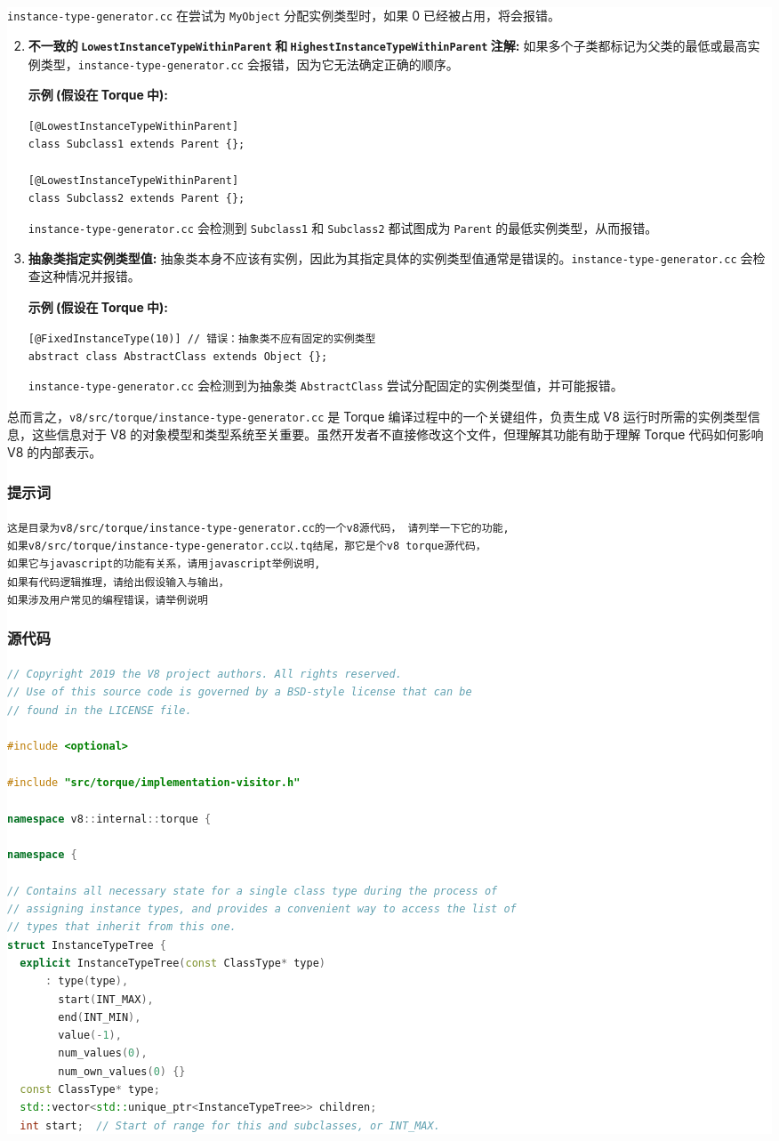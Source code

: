    `instance-type-generator.cc` 在尝试为 `MyObject` 分配实例类型时，如果 0 已经被占用，将会报错。

2. **不一致的 `LowestInstanceTypeWithinParent` 和 `HighestInstanceTypeWithinParent` 注解:** 如果多个子类都标记为父类的最低或最高实例类型，`instance-type-generator.cc` 会报错，因为它无法确定正确的顺序。

   **示例 (假设在 Torque 中):**

   ```torque
   [@LowestInstanceTypeWithinParent]
   class Subclass1 extends Parent {};

   [@LowestInstanceTypeWithinParent]
   class Subclass2 extends Parent {};
   ```

   `instance-type-generator.cc` 会检测到 `Subclass1` 和 `Subclass2` 都试图成为 `Parent` 的最低实例类型，从而报错。

3. **抽象类指定实例类型值:** 抽象类本身不应该有实例，因此为其指定具体的实例类型值通常是错误的。`instance-type-generator.cc` 会检查这种情况并报错。

   **示例 (假设在 Torque 中):**

   ```torque
   [@FixedInstanceType(10)] // 错误：抽象类不应有固定的实例类型
   abstract class AbstractClass extends Object {};
   ```

   `instance-type-generator.cc` 会检测到为抽象类 `AbstractClass` 尝试分配固定的实例类型值，并可能报错。

总而言之，`v8/src/torque/instance-type-generator.cc` 是 Torque 编译过程中的一个关键组件，负责生成 V8 运行时所需的实例类型信息，这些信息对于 V8 的对象模型和类型系统至关重要。虽然开发者不直接修改这个文件，但理解其功能有助于理解 Torque 代码如何影响 V8 的内部表示。

### 提示词
```
这是目录为v8/src/torque/instance-type-generator.cc的一个v8源代码， 请列举一下它的功能, 
如果v8/src/torque/instance-type-generator.cc以.tq结尾，那它是个v8 torque源代码，
如果它与javascript的功能有关系，请用javascript举例说明,
如果有代码逻辑推理，请给出假设输入与输出，
如果涉及用户常见的编程错误，请举例说明
```

### 源代码
```cpp
// Copyright 2019 the V8 project authors. All rights reserved.
// Use of this source code is governed by a BSD-style license that can be
// found in the LICENSE file.

#include <optional>

#include "src/torque/implementation-visitor.h"

namespace v8::internal::torque {

namespace {

// Contains all necessary state for a single class type during the process of
// assigning instance types, and provides a convenient way to access the list of
// types that inherit from this one.
struct InstanceTypeTree {
  explicit InstanceTypeTree(const ClassType* type)
      : type(type),
        start(INT_MAX),
        end(INT_MIN),
        value(-1),
        num_values(0),
        num_own_values(0) {}
  const ClassType* type;
  std::vector<std::unique_ptr<InstanceTypeTree>> children;
  int start;  // Start of range for this and subclasses, or INT_MAX.
```